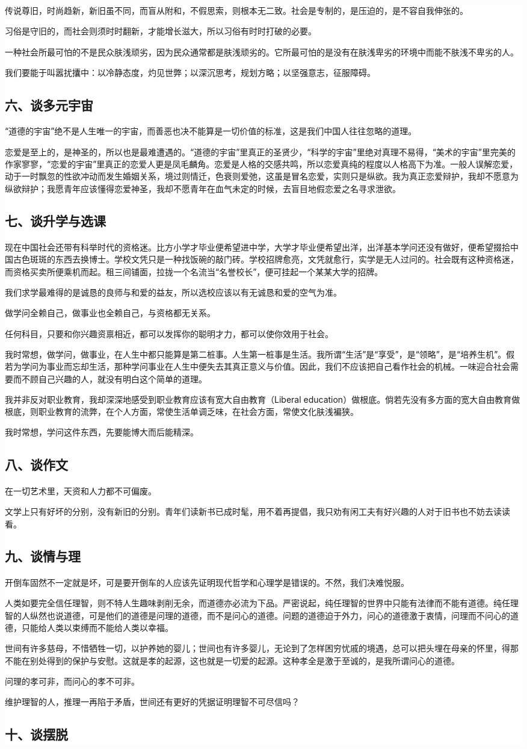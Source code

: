 传说尊旧，时尚趋新，新旧虽不同，而盲从附和，不假思索，则根本无二致。社会是专制的，是压迫的，是不容自我伸张的。

习俗是守旧的，而社会则须时时翻新，才能增长滋大，所以习俗有时时打破的必要。

一种社会所最可怕的不是民众肤浅顽劣，因为民众通常都是肤浅顽劣的。它所最可怕的是没有在肤浅卑劣的环境中而能不肤浅不卑劣的人。

我们要能于叫嚣扰攮中：以冷静态度，灼见世弊；以深沉思考，规划方略；以坚强意志，征服障碍。

## 六、谈多元宇宙

“道德的宇宙”绝不是人生唯一的宇宙，而善恶也决不能算是一切价值的标准，这是我们中国人往往忽略的道理。

恋爱是至上的，是神圣的，所以也是最难遭遇的。“道德的宇宙”里真正的圣贤少，“科学的宇宙”里绝对真理不易得，“美术的宇宙”里完美的作家寥寥，“恋爱的宇宙”里真正的恋爱人更是凤毛麟角。恋爱是人格的交感共鸣，所以恋爱真纯的程度以人格高下为准。一般人误解恋爱，动于一时飘忽的性欲冲动而发生婚姻关系，境过则情迁，色衰则爱弛，这虽是冒名恋爱，实则只是纵欲。我为真正恋爱辩护，我却不愿意为纵欲辩护；我愿青年应该懂得恋爱神圣，我却不愿青年在血气未定的时候，去盲目地假恋爱之名寻求泄欲。

## 七、谈升学与选课

现在中国社会还带有科举时代的资格迷。比方小学才毕业便希望进中学，大学才毕业便希望出洋，出洋基本学问还没有做好，便希望掇拾中国古色斑斑的东西去换博士。学校文凭只是一种找饭碗的敲门砖。学校招牌愈亮，文凭就愈行，实学是无人过问的。社会既有这种资格迷，而资格买卖所便乘机而起。租三间铺面，拉拢一个名流当“名誉校长”，便可挂起一个某某大学的招牌。

我们求学最难得的是诚恳的良师与和爱的益友，所以选校应该以有无诚恳和爱的空气为准。

做学问全赖自己，做事业也全赖自己，与资格都无关系。

任何科目，只要和你兴趣资禀相近，都可以发挥你的聪明才力，都可以使你效用于社会。

我时常想，做学问，做事业，在人生中都只能算是第二桩事。人生第一桩事是生活。我所谓“生活”是“享受”，是“领略”，是“培养生机”。假若为学问为事业而忘却生活，那种学问事业在人生中便失去其真正意义与价值。因此，我们不应该把自己看作社会的机械。一味迎合社会需要而不顾自己兴趣的人，就没有明白这个简单的道理。

我并非反对职业教育，我却深深地感受到职业教育应该有宽大自由教育（Liberal education）做根底。倘若先没有多方面的宽大自由教育做根底，则职业教育的流弊，在个人方面，常使生活单调乏味，在社会方面，常使文化肤浅褊狭。

我时常想，学问这件东西，先要能博大而后能精深。

## 八、谈作文

在一切艺术里，天资和人力都不可偏废。

文学上只有好坏的分别，没有新旧的分别。青年们读新书已成时髦，用不着再提倡，我只劝有闲工夫有好兴趣的人对于旧书也不妨去读读看。

## 九、谈情与理

开倒车固然不一定就是坏，可是要开倒车的人应该先证明现代哲学和心理学是错误的。不然，我们决难悦服。

人类如要完全信任理智，则不特人生趣味剥削无余，而道德亦必流为下品。严密说起，纯任理智的世界中只能有法律而不能有道德。纯任理智的人纵然也说道德，可是他们的道德是问理的道德，而不是问心的道德。问题的道德迫于外力，问心的道德激于衷情，问理而不问心的道德，只能给人类以束缚而不能给人类以幸福。

世间有许多慈母，不惜牺牲一切，以护养她的婴儿；世间也有许多婴儿，无论到了怎样困穷忧戚的境遇，总可以把头埋在母亲的怀里，得那不能在别处得到的保护与安慰。这就是孝的起源，这也就是一切爱的起源。这种孝全是激于至诚的，是我所谓问心的道德。

问理的孝可非，而问心的孝不可非。

维护理智的人，推理一再陷于矛盾，世间还有更好的凭据证明理智不可尽信吗？

## 十、谈摆脱
